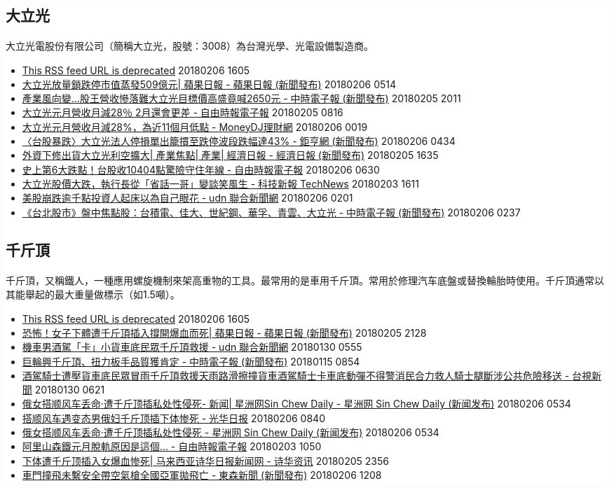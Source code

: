 ## 大立光

大立光電股份有限公司（簡稱大立光，股號：3008）為台灣光學、光電設備製造商。
- [This RSS feed URL is deprecated](0 "This RSS feed URL is deprecated") 20180206 1605
- [大立光放量鎖跌停市值蒸發509億元| 蘋果日報 - 蘋果日報 (新聞發布)](https://tw.appledaily.com/new/realtime/20180206/1292883/ "大立光放量鎖跌停市值蒸發509億元| 蘋果日報 - 蘋果日報 (新聞發布)") 20180206 0514
- [產業風向變...股王營收慘落難大立光目標價高盛竟喊2650元 - 中時電子報 (新聞發布)](http://www.chinatimes.com/newspapers/20180206000187-260202 "產業風向變...股王營收慘落難大立光目標價高盛竟喊2650元 - 中時電子報 (新聞發布)") 20180205 2011
- [大立光元月營收月減28％ 2月還會更差 - 自由時報電子報](http://news.ltn.com.tw/news/business/breakingnews/2333168 "大立光元月營收月減28％ 2月還會更差 - 自由時報電子報") 20180205 0816
- [大立光元月營收月減28%，為近11個月低點 - MoneyDJ理財網](https://www.moneydj.com/KMDJ/News/NewsViewer.aspx?a=d5b9cdb8-201d-48bf-8cb7-5c6dedcc04b8 "大立光元月營收月減28%，為近11個月低點 - MoneyDJ理財網") 20180206 0019
- [〈台股暴跌〉大立光法人停損單出籠摜至跌停波段跌幅達43% - 鉅亨網 (新聞發布)](https://news.cnyes.com/news/id/4035077 "〈台股暴跌〉大立光法人停損單出籠摜至跌停波段跌幅達43% - 鉅亨網 (新聞發布)") 20180206 0434
- [外資下修出貨大立光利空擴大| 產業焦點| 產業| 經濟日報 - 經濟日報 (新聞發布)](https://money.udn.com/money/story/5612/2970058 "外資下修出貨大立光利空擴大| 產業焦點| 產業| 經濟日報 - 經濟日報 (新聞發布)") 20180205 1635
- [史上第6大跌點！台股收10404點驚險守住年線 - 自由時報電子報](http://news.ltn.com.tw/news/business/breakingnews/2334111 "史上第6大跌點！台股收10404點驚險守住年線 - 自由時報電子報") 20180206 0630
- [大立光股價大跌，執行長從「省話一哥」變談笑風生 - 科技新報 TechNews](http://finance.technews.tw/2018/02/04/shares-in-largan-have-gone-down/ "大立光股價大跌，執行長從「省話一哥」變談笑風生 - 科技新報 TechNews") 20180203 1611
- [美股崩跌逾千點投資人起床以為自己眼花 - udn 聯合新聞網](https://udn.com/news/story/7251/2970271 "美股崩跌逾千點投資人起床以為自己眼花 - udn 聯合新聞網") 20180206 0201
- [《台北股市》盤中焦點股：台積電、佳大、世紀鋼、華孚、青雲、大立光 - 中時電子報 (新聞發布)](http://www.chinatimes.com/realtimenews/20180206001652-260410 "《台北股市》盤中焦點股：台積電、佳大、世紀鋼、華孚、青雲、大立光 - 中時電子報 (新聞發布)") 20180206 0237

## 千斤頂

千斤頂，又稱鐵人，一種應用螺旋機制來架高重物的工具。最常用的是車用千斤頂。常用於修理汽车底盤或替換輪胎時使用。千斤頂通常以其能舉起的最大重量做標示（如1.5噸）。
- [This RSS feed URL is deprecated](0 "This RSS feed URL is deprecated") 20180206 1605
- [恐怖！女子下體遭千斤頂插入撐開爆血而死| 蘋果日報 - 蘋果日報 (新聞發布)](https://tw.appledaily.com/new/realtime/20180206/1292704/ "恐怖！女子下體遭千斤頂插入撐開爆血而死| 蘋果日報 - 蘋果日報 (新聞發布)") 20180205 2128
- [機車男酒駕「卡」小貨車底民眾千斤頂救援 - udn 聯合新聞網](https://udn.com/news/plus/9733/2957846 "機車男酒駕「卡」小貨車底民眾千斤頂救援 - udn 聯合新聞網") 20180130 0555
- [巨輪興千斤頂、扭力板手品質獲肯定 - 中時電子報 (新聞發布)](http://www.chinatimes.com/newspapers/20180115000436-260210 "巨輪興千斤頂、扭力板手品質獲肯定 - 中時電子報 (新聞發布)") 20180115 0854
- [酒駕騎士遭壓貨車底民眾冒雨千斤頂救援天雨路滑擦撞貨車酒駕騎士卡車底動彈不得警消民合力救人騎士腿斷涉公共危險移送 - 台視新聞](https://www.ttv.com.tw/news/view/10701300013600I/568 "酒駕騎士遭壓貨車底民眾冒雨千斤頂救援天雨路滑擦撞貨車酒駕騎士卡車底動彈不得警消民合力救人騎士腿斷涉公共危險移送 - 台視新聞") 20180130 0621
- [俄女搭顺风车丢命‧遭千斤顶插私处性侵死- 新闻| 星洲网Sin Chew Daily - 星洲网 Sin Chew Daily (新闻发布)](http://www.sinchew.com.my/node/1725858/%E4%BF%84%E5%A5%B3%E6%90%AD%E9%A1%BA%E9%A3%8E%E8%BD%A6%E4%B8%A2%E5%91%BD%E2%80%A7%E9%81%AD%E5%8D%83%E6%96%A4%E9%A1%B6%E6%8F%92%E7%A7%81%E5%A4%84%E6%80%A7%E4%BE%B5%E6%AD%BB "俄女搭顺风车丢命‧遭千斤顶插私处性侵死- 新闻| 星洲网Sin Chew Daily - 星洲网 Sin Chew Daily (新闻发布)") 20180206 0534
- [搭顺风车遇变态男俄妇千斤顶插下体惨死 - 光华日报](http://www.kwongwah.com.my/?p=466927 "搭顺风车遇变态男俄妇千斤顶插下体惨死 - 光华日报") 20180206 0840
- [俄女搭顺风车丢命‧遭千斤顶插私处性侵死 - 星洲网 Sin Chew Daily (新闻发布)](http://www.sinchew.com.my/node/1725858 "俄女搭顺风车丢命‧遭千斤顶插私处性侵死 - 星洲网 Sin Chew Daily (新闻发布)") 20180206 0534
- [阿里山森鐵元月脫軌原因是這個… - 自由時報電子報](http://news.ltn.com.tw/news/society/breakingnews/2331755 "阿里山森鐵元月脫軌原因是這個… - 自由時報電子報") 20180203 1050
- [下体遭千斤顶插入女爆血惨死| 马来西亚诗华日报新闻网 - 诗华资讯](http://news.seehua.com/?p=339759 "下体遭千斤顶插入女爆血惨死| 马来西亚诗华日报新闻网 - 诗华资讯") 20180205 2356
- [車門撞飛未繫安全帶空氣槍全國亞軍拋飛亡 - 東森新聞 (新聞發布)](https://news.ebc.net.tw/news.php?nid=98150 "車門撞飛未繫安全帶空氣槍全國亞軍拋飛亡 - 東森新聞 (新聞發布)") 20180206 1208
